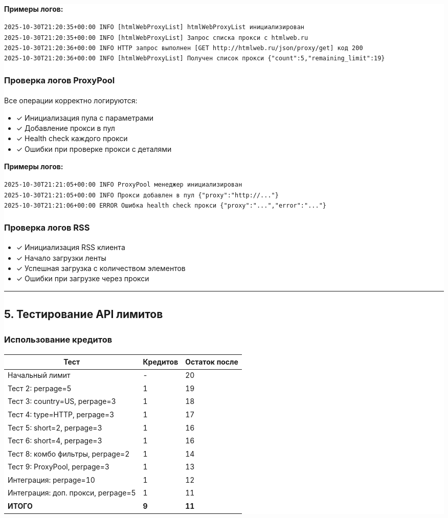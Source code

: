 **Примеры логов:**
```
2025-10-30T21:20:35+00:00 INFO [htmlWebProxyList] htmlWebProxyList инициализирован
2025-10-30T21:20:35+00:00 INFO [htmlWebProxyList] Запрос списка прокси с htmlweb.ru
2025-10-30T21:20:36+00:00 INFO HTTP запрос выполнен [GET http://htmlweb.ru/json/proxy/get] код 200
2025-10-30T21:20:36+00:00 INFO [htmlWebProxyList] Получен список прокси {"count":5,"remaining_limit":19}
```

### Проверка логов ProxyPool

Все операции корректно логируются:
- ✓ Инициализация пула с параметрами
- ✓ Добавление прокси в пул
- ✓ Health check каждого прокси
- ✓ Ошибки при проверке прокси с деталями

**Примеры логов:**
```
2025-10-30T21:21:05+00:00 INFO ProxyPool менеджер инициализирован
2025-10-30T21:21:05+00:00 INFO Прокси добавлен в пул {"proxy":"http://..."}
2025-10-30T21:21:06+00:00 ERROR Ошибка health check прокси {"proxy":"...","error":"..."}
```

### Проверка логов RSS

- ✓ Инициализация RSS клиента
- ✓ Начало загрузки ленты
- ✓ Успешная загрузка с количеством элементов
- ✓ Ошибки при загрузке через прокси

---

## 5. Тестирование API лимитов

### Использование кредитов

| Тест | Кредитов | Остаток после |
|------|----------|---------------|
| Начальный лимит | - | 20 |
| Тест 2: perpage=5 | 1 | 19 |
| Тест 3: country=US, perpage=3 | 1 | 18 |
| Тест 4: type=HTTP, perpage=3 | 1 | 17 |
| Тест 5: short=2, perpage=3 | 1 | 16 |
| Тест 6: short=4, perpage=3 | 1 | 16 |
| Тест 8: комбо фильтры, perpage=2 | 1 | 14 |
| Тест 9: ProxyPool, perpage=3 | 1 | 13 |
| Интеграция: perpage=10 | 1 | 12 |
| Интеграция: доп. прокси, perpage=5 | 1 | 11 |
| **ИТОГО** | **9** | **11** |
